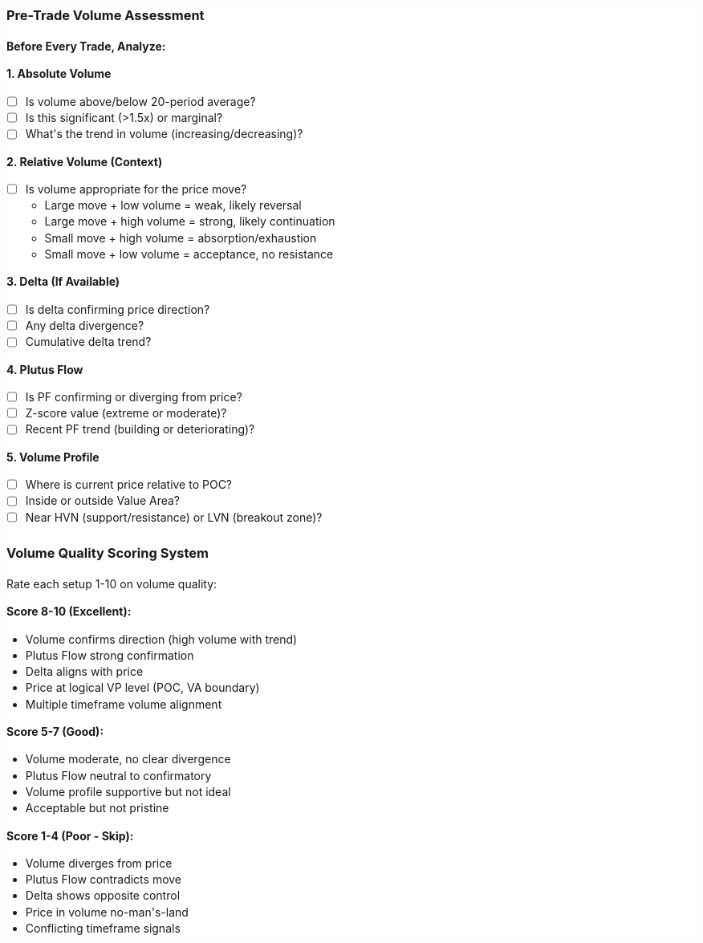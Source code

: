 ### Pre-Trade Volume Assessment

**Before Every Trade, Analyze:**

**1. Absolute Volume**
- [ ] Is volume above/below 20-period average?
- [ ] Is this significant (>1.5x) or marginal?
- [ ] What's the trend in volume (increasing/decreasing)?

**2. Relative Volume (Context)**
- [ ] Is volume appropriate for the price move?
  - Large move + low volume = weak, likely reversal
  - Large move + high volume = strong, likely continuation
  - Small move + high volume = absorption/exhaustion
  - Small move + low volume = acceptance, no resistance

**3. Delta (If Available)**
- [ ] Is delta confirming price direction?
- [ ] Any delta divergence?
- [ ] Cumulative delta trend?

**4. Plutus Flow**
- [ ] Is PF confirming or diverging from price?
- [ ] Z-score value (extreme or moderate)?
- [ ] Recent PF trend (building or deteriorating)?

**5. Volume Profile**
- [ ] Where is current price relative to POC?
- [ ] Inside or outside Value Area?
- [ ] Near HVN (support/resistance) or LVN (breakout zone)?

### Volume Quality Scoring System

Rate each setup 1-10 on volume quality:

**Score 8-10 (Excellent):**
- Volume confirms direction (high volume with trend)
- Plutus Flow strong confirmation
- Delta aligns with price
- Price at logical VP level (POC, VA boundary)
- Multiple timeframe volume alignment

**Score 5-7 (Good):**
- Volume moderate, no clear divergence
- Plutus Flow neutral to confirmatory
- Volume profile supportive but not ideal
- Acceptable but not pristine

**Score 1-4 (Poor - Skip):**
- Volume diverges from price
- Plutus Flow contradicts move
- Delta shows opposite control
- Price in volume no-man's-land
- Conflicting timeframe signals
